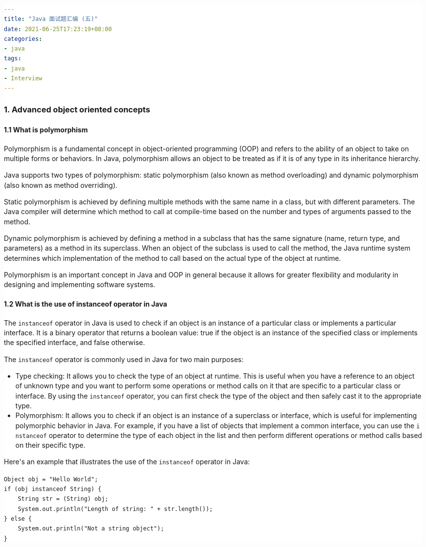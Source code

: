 ```yaml
---
title: "Java 面试题汇编 (五)"
date: 2021-06-25T17:23:19+08:00
categories:
- java
tags:
- java
- Interview
---
```

### 1. Advanced object oriented concepts
#### 1.1 What is polymorphism
Polymorphism is a fundamental concept in object-oriented programming (OOP) and refers to the ability of an object to take on multiple forms or behaviors. In Java, polymorphism allows an object to be treated as if it is of any type in its inheritance hierarchy.

Java supports two types of polymorphism: static polymorphism (also known as method overloading) and dynamic polymorphism (also known as method overriding).

Static polymorphism is achieved by defining multiple methods with the same name in a class, but with different parameters. The Java compiler will determine which method to call at compile-time based on the number and types of arguments passed to the method.

Dynamic polymorphism is achieved by defining a method in a subclass that has the same signature (name, return type, and parameters) as a method in its superclass. When an object of the subclass is used to call the method, the Java runtime system determines which implementation of the method to call based on the actual type of the object at runtime.

Polymorphism is an important concept in Java and OOP in general because it allows for greater flexibility and modularity in designing and implementing software systems.

#### 1.2  What is the use of instanceof operator in Java
The `instanceof` operator in Java is used to check if an object is an instance of a particular class or implements a particular interface. It is a binary operator that returns a boolean value: true if the object is an instance of the specified class or implements the specified interface, and false otherwise.

The `instanceof` operator is commonly used in Java for two main purposes:

- Type checking: It allows you to check the type of an object at runtime. This is useful when you have a reference to an object of unknown type and you want to perform some operations or method calls on it that are specific to a particular class or interface. By using the `instanceof` operator, you can first check the type of the object and then safely cast it to the appropriate type.
- Polymorphism: It allows you to check if an object is an instance of a superclass or interface, which is useful for implementing polymorphic behavior in Java. For example, if you have a list of objects that implement a common interface, you can use the `instanceof` operator to determine the type of each object in the list and then perform different operations or method calls based on their specific type.

Here's an example that illustrates the use of the `instanceof` operator in Java:
```
Object obj = "Hello World";
if (obj instanceof String) {
    String str = (String) obj;
    System.out.println("Length of string: " + str.length());
} else {
    System.out.println("Not a string object");
}
```
